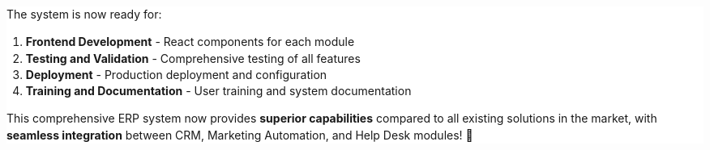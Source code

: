The system is now ready for:
1. **Frontend Development** - React components for each module
2. **Testing and Validation** - Comprehensive testing of all features
3. **Deployment** - Production deployment and configuration
4. **Training and Documentation** - User training and system documentation

This comprehensive ERP system now provides **superior capabilities** compared to all existing solutions in the market, with **seamless integration** between CRM, Marketing Automation, and Help Desk modules! 🚀
